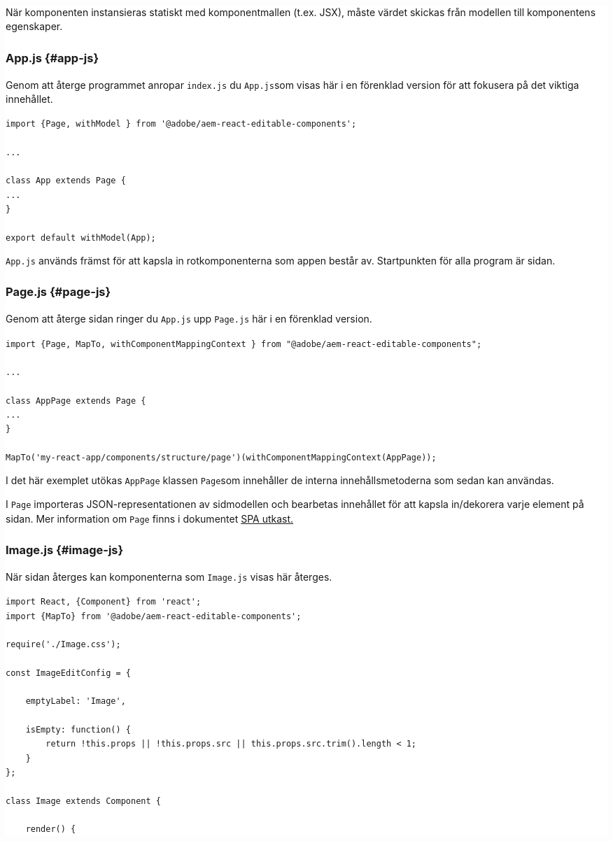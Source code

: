 När komponenten instansieras statiskt med komponentmallen (t.ex. JSX), måste värdet skickas från modellen till komponentens egenskaper.

### App.js {#app-js}

Genom att återge programmet anropar `index.js` du `App.js`som visas här i en förenklad version för att fokusera på det viktiga innehållet.

```
import {Page, withModel } from '@adobe/aem-react-editable-components';

...

class App extends Page {
...
}

export default withModel(App);
```

`App.js` används främst för att kapsla in rotkomponenterna som appen består av. Startpunkten för alla program är sidan.

### Page.js {#page-js}

Genom att återge sidan ringer du `App.js` upp `Page.js` här i en förenklad version.

```
import {Page, MapTo, withComponentMappingContext } from "@adobe/aem-react-editable-components";

...

class AppPage extends Page {
...
}

MapTo('my-react-app/components/structure/page')(withComponentMappingContext(AppPage));
```

I det här exemplet utökas `AppPage` klassen `Page`som innehåller de interna innehållsmetoderna som sedan kan användas.

I `Page` importeras JSON-representationen av sidmodellen och bearbetas innehållet för att kapsla in/dekorera varje element på sidan. Mer information om `Page` finns i dokumentet [SPA utkast.](blueprint.md)

### Image.js {#image-js}

När sidan återges kan komponenterna som `Image.js` visas här återges.

```
import React, {Component} from 'react';
import {MapTo} from '@adobe/aem-react-editable-components';

require('./Image.css');

const ImageEditConfig = {

    emptyLabel: 'Image',

    isEmpty: function() {
        return !this.props || !this.props.src || this.props.src.trim().length < 1;
    }
};

class Image extends Component {

    render() {
```